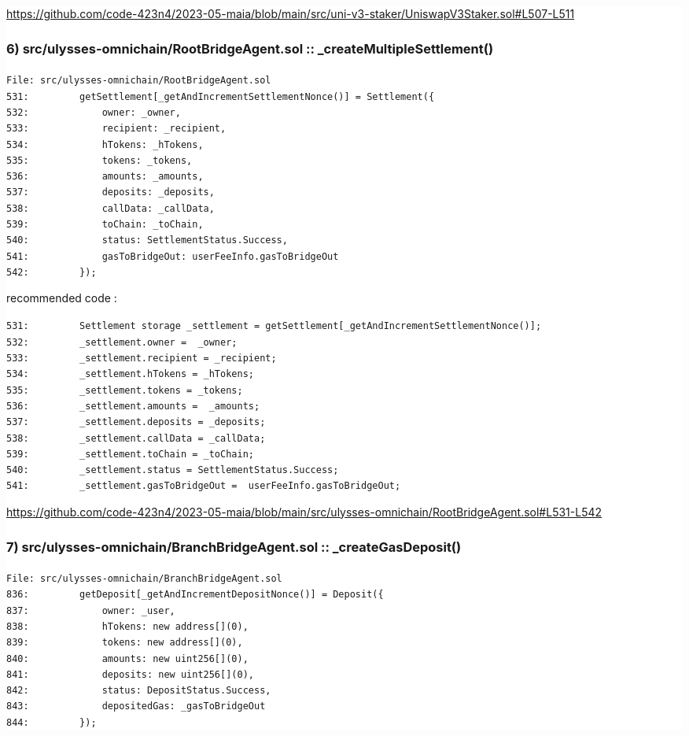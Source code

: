 https://github.com/code-423n4/2023-05-maia/blob/main/src/uni-v3-staker/UniswapV3Staker.sol#L507-L511

### 6) src/ulysses-omnichain/RootBridgeAgent.sol :: _createMultipleSettlement()

```solidity
File: src/ulysses-omnichain/RootBridgeAgent.sol
531:         getSettlement[_getAndIncrementSettlementNonce()] = Settlement({
532:             owner: _owner,
533:             recipient: _recipient,
534:             hTokens: _hTokens,
535:             tokens: _tokens,
536:             amounts: _amounts,
537:             deposits: _deposits,
538:             callData: _callData,
539:             toChain: _toChain,
540:             status: SettlementStatus.Success,
541:             gasToBridgeOut: userFeeInfo.gasToBridgeOut
542:         });
```

recommended code : 

```solidity
531:         Settlement storage _settlement = getSettlement[_getAndIncrementSettlementNonce()];
532:         _settlement.owner =  _owner;
533:         _settlement.recipient = _recipient;
534:         _settlement.hTokens = _hTokens;
535:         _settlement.tokens = _tokens;
536:         _settlement.amounts =  _amounts;
537:         _settlement.deposits = _deposits;
538:         _settlement.callData = _callData;
539:         _settlement.toChain = _toChain;
540:         _settlement.status = SettlementStatus.Success;
541:         _settlement.gasToBridgeOut =  userFeeInfo.gasToBridgeOut;
```

https://github.com/code-423n4/2023-05-maia/blob/main/src/ulysses-omnichain/RootBridgeAgent.sol#L531-L542

### 7) src/ulysses-omnichain/BranchBridgeAgent.sol :: _createGasDeposit()

```solidity
File: src/ulysses-omnichain/BranchBridgeAgent.sol
836:         getDeposit[_getAndIncrementDepositNonce()] = Deposit({
837:             owner: _user,
838:             hTokens: new address[](0),
839:             tokens: new address[](0),
840:             amounts: new uint256[](0),
841:             deposits: new uint256[](0),
842:             status: DepositStatus.Success,
843:             depositedGas: _gasToBridgeOut
844:         });
```
